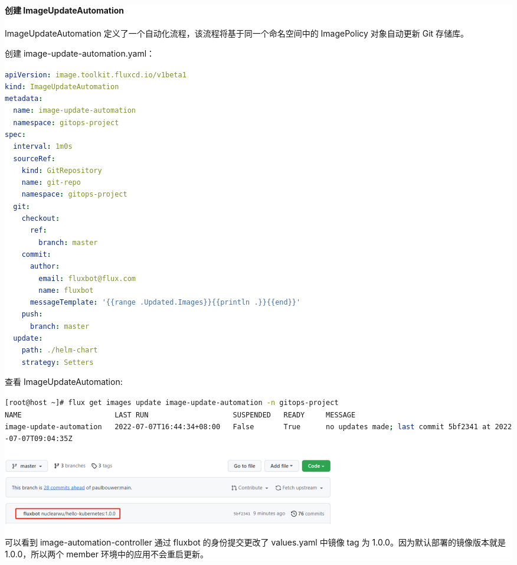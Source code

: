 #### 创建 ImageUpdateAutomation

ImageUpdateAutomation 定义了一个自动化流程，该流程将基于同一个命名空间中的 ImagePolicy 对象自动更新 Git 存储库。

创建 image-update-automation.yaml：

```yaml
apiVersion: image.toolkit.fluxcd.io/v1beta1
kind: ImageUpdateAutomation
metadata:
  name: image-update-automation
  namespace: gitops-project
spec:
  interval: 1m0s
  sourceRef:
    kind: GitRepository
    name: git-repo
    namespace: gitops-project
  git:
    checkout:
      ref:
        branch: master
    commit:
      author:
        email: fluxbot@flux.com
        name: fluxbot
      messageTemplate: '{{range .Updated.Images}}{{println .}}{{end}}'
    push:
      branch: master
  update:
    path: ./helm-chart
    strategy: Setters
```

查看 ImageUpdateAutomation:

```bash
[root@host ~]# flux get images update image-update-automation -n gitops-project
NAME                      LAST RUN                    SUSPENDED   READY     MESSAGE
image-update-automation   2022-07-07T16:44:34+08:00   False       True      no updates made; last commit 5bf2341 at 2022-07-07T09:04:35Z
```

![commit-record-1.0.0](commit-record1.jpg)

可以看到 image-automation-controller 通过 fluxbot 的身份提交更改了 values.yaml 中镜像 tag 为 1.0.0。因为默认部署的镜像版本就是 1.0.0，所以两个 member 环境中的应用不会重启更新。

